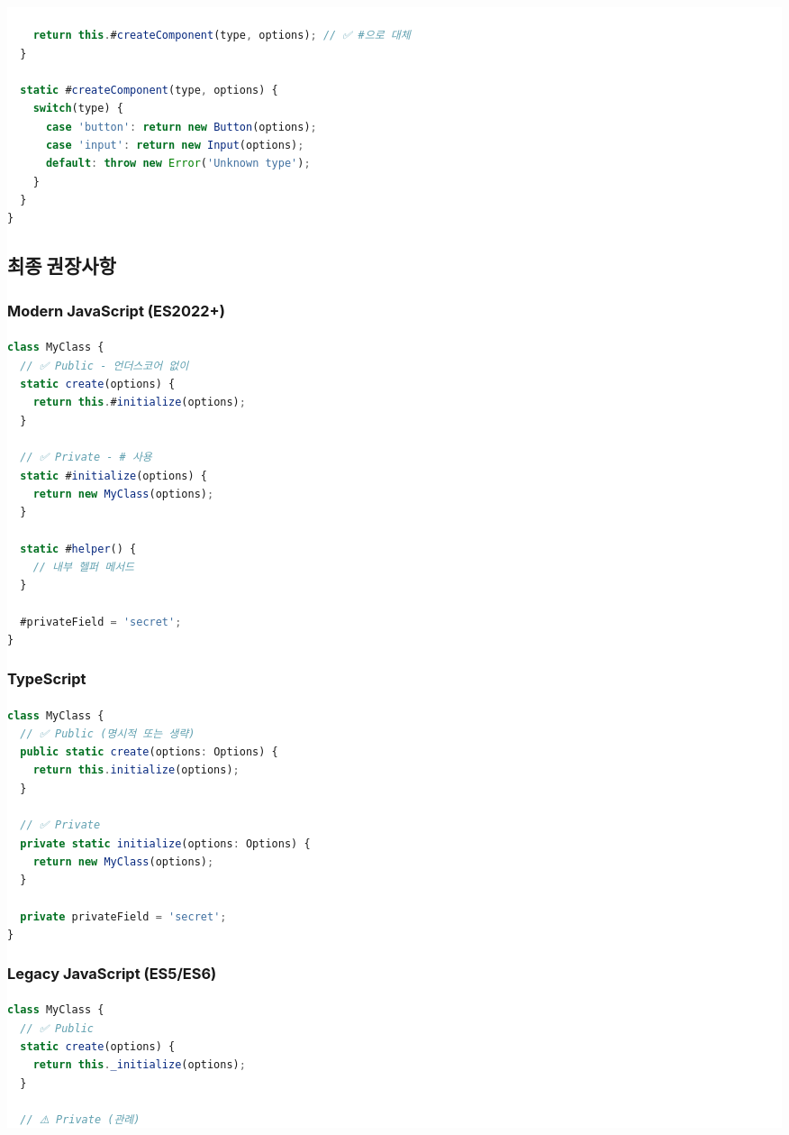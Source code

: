 ```javascript

    return this.#createComponent(type, options); // ✅ #으로 대체
  }

  static #createComponent(type, options) {
    switch(type) {
      case 'button': return new Button(options);
      case 'input': return new Input(options);
      default: throw new Error('Unknown type');
    }
  }
}
```

## 최종 권장사항

### Modern JavaScript (ES2022+)
```javascript
class MyClass {
  // ✅ Public - 언더스코어 없이
  static create(options) {
    return this.#initialize(options);
  }

  // ✅ Private - # 사용
  static #initialize(options) {
    return new MyClass(options);
  }

  static #helper() {
    // 내부 헬퍼 메서드
  }

  #privateField = 'secret';
}
```

### TypeScript
```ts
class MyClass {
  // ✅ Public (명시적 또는 생략)
  public static create(options: Options) {
    return this.initialize(options);
  }

  // ✅ Private
  private static initialize(options: Options) {
    return new MyClass(options);
  }

  private privateField = 'secret';
}
```

### Legacy JavaScript (ES5/ES6)
```javascript
class MyClass {
  // ✅ Public
  static create(options) {
    return this._initialize(options);
  }

  // ⚠️ Private (관례)
```